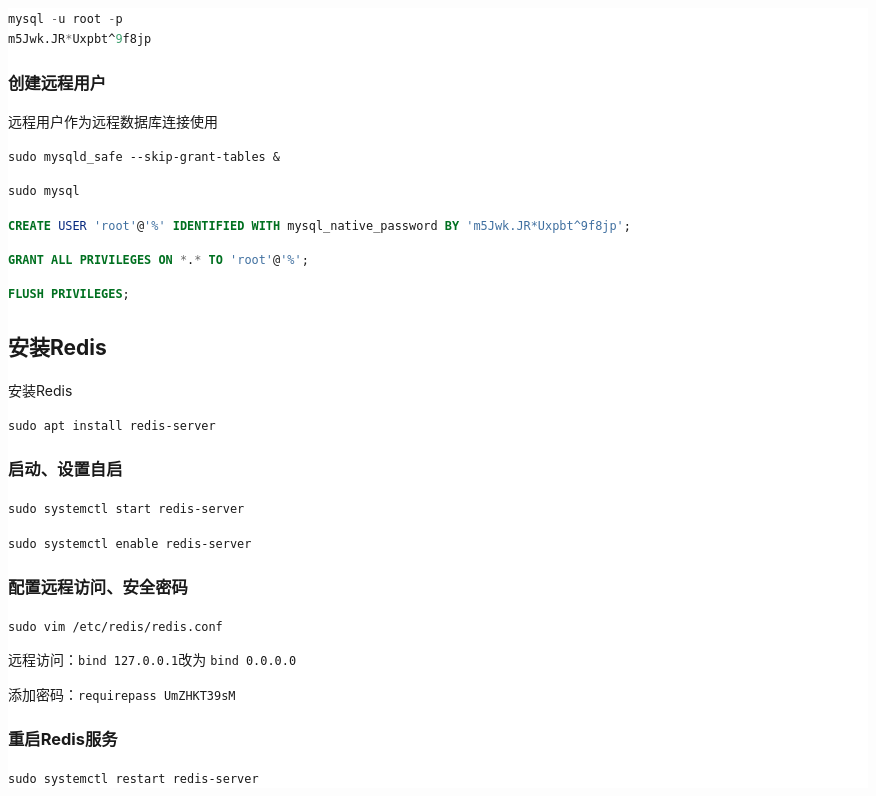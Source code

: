 ```sql
mysql -u root -p
m5Jwk.JR*Uxpbt^9f8jp
```

### 创建远程用户

远程用户作为远程数据库连接使用

```shell
sudo mysqld_safe --skip-grant-tables &
```

```shell
sudo mysql
```

```sql
CREATE USER 'root'@'%' IDENTIFIED WITH mysql_native_password BY 'm5Jwk.JR*Uxpbt^9f8jp';
```

```sql
GRANT ALL PRIVILEGES ON *.* TO 'root'@'%';
```

```sql
FLUSH PRIVILEGES;
```

## 安装Redis

安装Redis

```shell
sudo apt install redis-server
```

### 启动、设置自启

```shell
sudo systemctl start redis-server
```

```shell
sudo systemctl enable redis-server
```

### 配置远程访问、安全密码

```shell
sudo vim /etc/redis/redis.conf
```

远程访问：`bind 127.0.0.1`改为 `bind 0.0.0.0`

添加密码：`requirepass UmZHKT39sM`

### 重启Redis服务

```shell
sudo systemctl restart redis-server
```
